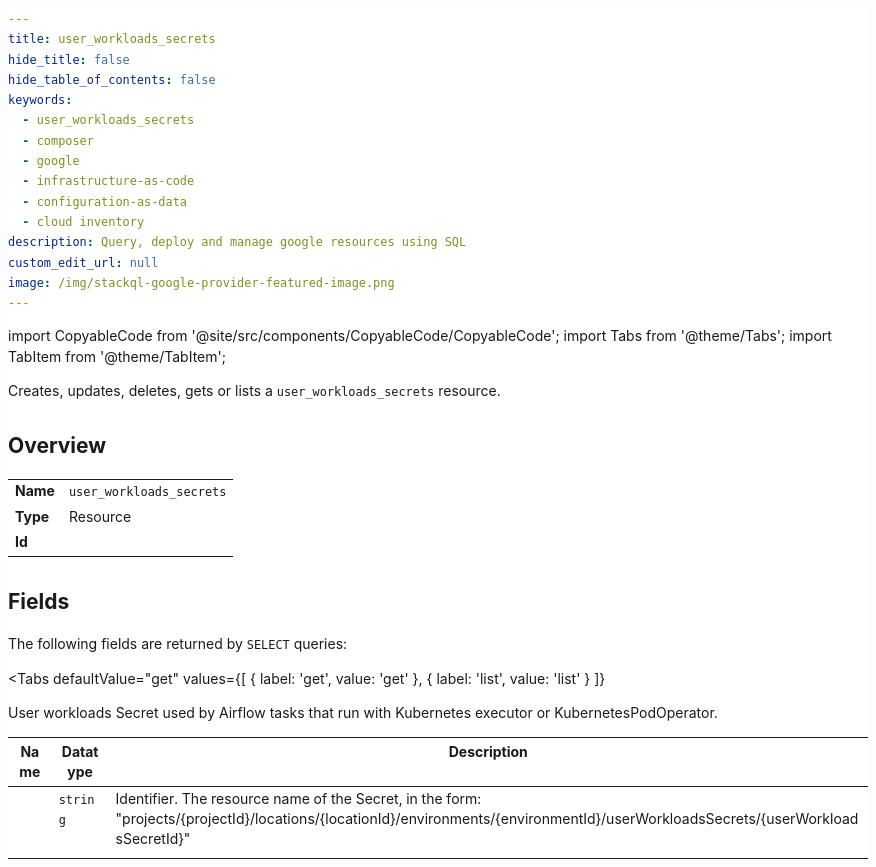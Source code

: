 ```yaml
--- 
title: user_workloads_secrets
hide_title: false
hide_table_of_contents: false
keywords:
  - user_workloads_secrets
  - composer
  - google
  - infrastructure-as-code
  - configuration-as-data
  - cloud inventory
description: Query, deploy and manage google resources using SQL
custom_edit_url: null
image: /img/stackql-google-provider-featured-image.png
---
```


import CopyableCode from '@site/src/components/CopyableCode/CopyableCode';
import Tabs from '@theme/Tabs';
import TabItem from '@theme/TabItem';

Creates, updates, deletes, gets or lists a <code>user_workloads_secrets</code> resource.

## Overview
<table><tbody>
<tr><td><b>Name</b></td><td><code>user_workloads_secrets</code></td></tr>
<tr><td><b>Type</b></td><td>Resource</td></tr>
<tr><td><b>Id</b></td><td><CopyableCode code="google.composer.user_workloads_secrets" /></td></tr>
</tbody></table>

## Fields

The following fields are returned by `SELECT` queries:

<Tabs
    defaultValue="get"
    values={[
        { label: 'get', value: 'get' },
        { label: 'list', value: 'list' }
    ]}
>
<TabItem value="get">

User workloads Secret used by Airflow tasks that run with Kubernetes executor or KubernetesPodOperator.

<table>
<thead>
    <tr>
    <th>Name</th>
    <th>Datatype</th>
    <th>Description</th>
    </tr>
</thead>
<tbody>
<tr>
    <td><CopyableCode code="name" /></td>
    <td><code>string</code></td>
    <td>Identifier. The resource name of the Secret, in the form: "projects/&#123;projectId&#125;/locations/&#123;locationId&#125;/environments/&#123;environmentId&#125;/userWorkloadsSecrets/&#123;userWorkloadsSecretId&#125;"</td>
</tr>
<tr>
    <td><CopyableCode code="data" /></td>